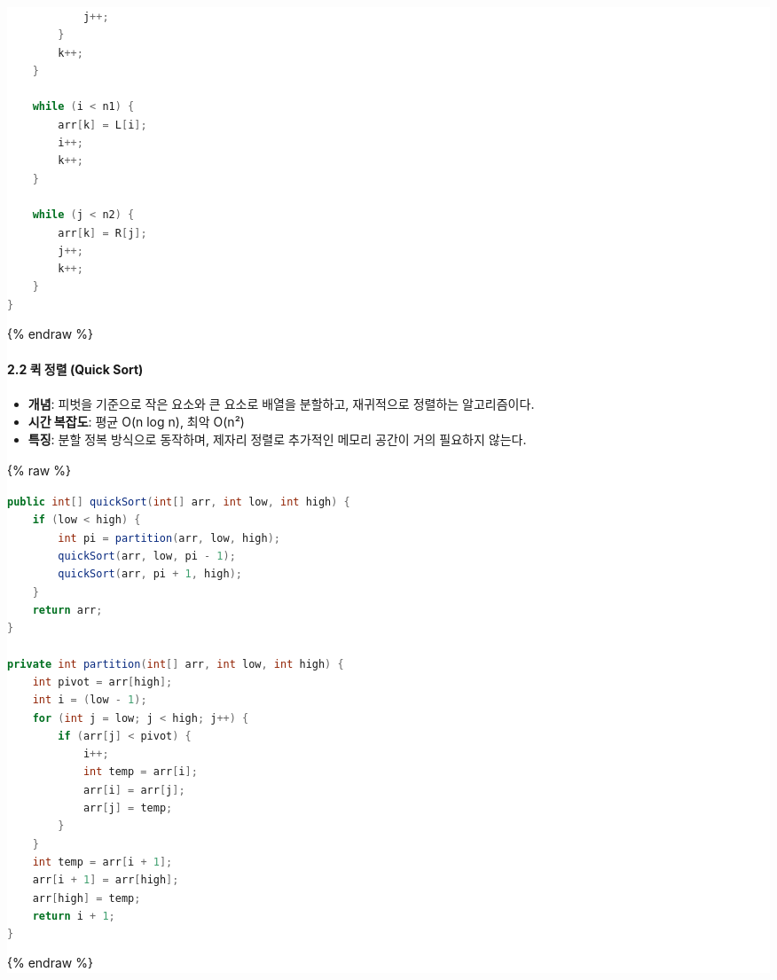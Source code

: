 ```java
            j++;
        }
        k++;
    }

    while (i < n1) {
        arr[k] = L[i];
        i++;
        k++;
    }

    while (j < n2) {
        arr[k] = R[j];
        j++;
        k++;
    }
}
```
{% endraw %}



#### 2.2 퀵 정렬 (Quick Sort)

- **개념**: 피벗을 기준으로 작은 요소와 큰 요소로 배열을 분할하고, 재귀적으로 정렬하는 알고리즘이다.
- **시간 복잡도**: 평균 O(n log n), 최악 O(n²)
- **특징**: 분할 정복 방식으로 동작하며, 제자리 정렬로 추가적인 메모리 공간이 거의 필요하지 않는다.


{% raw %}
```java
public int[] quickSort(int[] arr, int low, int high) {
    if (low < high) {
        int pi = partition(arr, low, high);
        quickSort(arr, low, pi - 1);
        quickSort(arr, pi + 1, high);
    }
    return arr;
}

private int partition(int[] arr, int low, int high) {
    int pivot = arr[high];
    int i = (low - 1);
    for (int j = low; j < high; j++) {
        if (arr[j] < pivot) {
            i++;
            int temp = arr[i];
            arr[i] = arr[j];
            arr[j] = temp;
        }
    }
    int temp = arr[i + 1];
    arr[i + 1] = arr[high];
    arr[high] = temp;
    return i + 1;
}
```
{% endraw %}
